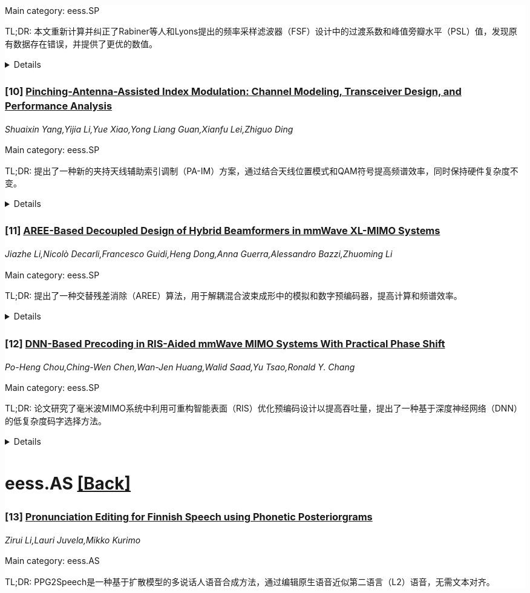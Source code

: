Main category: eess.SP

TL;DR: 本文重新计算并纠正了Rabiner等人和Lyons提出的频率采样滤波器（FSF）设计中的过渡系数和峰值旁瓣水平（PSL）值，发现原有数据存在错误，并提供了更优的数值。


<details><summary>Details</summary></details>


### [10] [Pinching-Antenna-Assisted Index Modulation: Channel Modeling, Transceiver Design, and Performance Analysis](https://arxiv.org/abs/2507.02641)
*Shuaixin Yang,Yijia Li,Yue Xiao,Yong Liang Guan,Xianfu Lei,Zhiguo Ding*

Main category: eess.SP

TL;DR: 提出了一种新的夹持天线辅助索引调制（PA-IM）方案，通过结合天线位置模式和QAM符号提高频谱效率，同时保持硬件复杂度不变。


<details><summary>Details</summary></details>


### [11] [AREE-Based Decoupled Design of Hybrid Beamformers in mmWave XL-MIMO Systems](https://arxiv.org/abs/2507.02802)
*Jiazhe Li,Nicolò Decarli,Francesco Guidi,Heng Dong,Anna Guerra,Alessandro Bazzi,Zhuoming Li*

Main category: eess.SP

TL;DR: 提出了一种交替残差消除（AREE）算法，用于解耦混合波束成形中的模拟和数字预编码器，提高计算和频谱效率。


<details><summary>Details</summary></details>


### [12] [DNN-Based Precoding in RIS-Aided mmWave MIMO Systems With Practical Phase Shift](https://arxiv.org/abs/2507.02824)
*Po-Heng Chou,Ching-Wen Chen,Wan-Jen Huang,Walid Saad,Yu Tsao,Ronald Y. Chang*

Main category: eess.SP

TL;DR: 论文研究了毫米波MIMO系统中利用可重构智能表面（RIS）优化预编码设计以提高吞吐量，提出了一种基于深度神经网络（DNN）的低复杂度码字选择方法。


<details><summary>Details</summary></details>


<div id='eess.AS'></div>

# eess.AS [[Back]](#toc)

### [13] [Pronunciation Editing for Finnish Speech using Phonetic Posteriorgrams](https://arxiv.org/abs/2507.02115)
*Zirui Li,Lauri Juvela,Mikko Kurimo*

Main category: eess.AS

TL;DR: PPG2Speech是一种基于扩散模型的多说话人语音合成方法，通过编辑原生语音近似第二语言（L2）语音，无需文本对齐。
